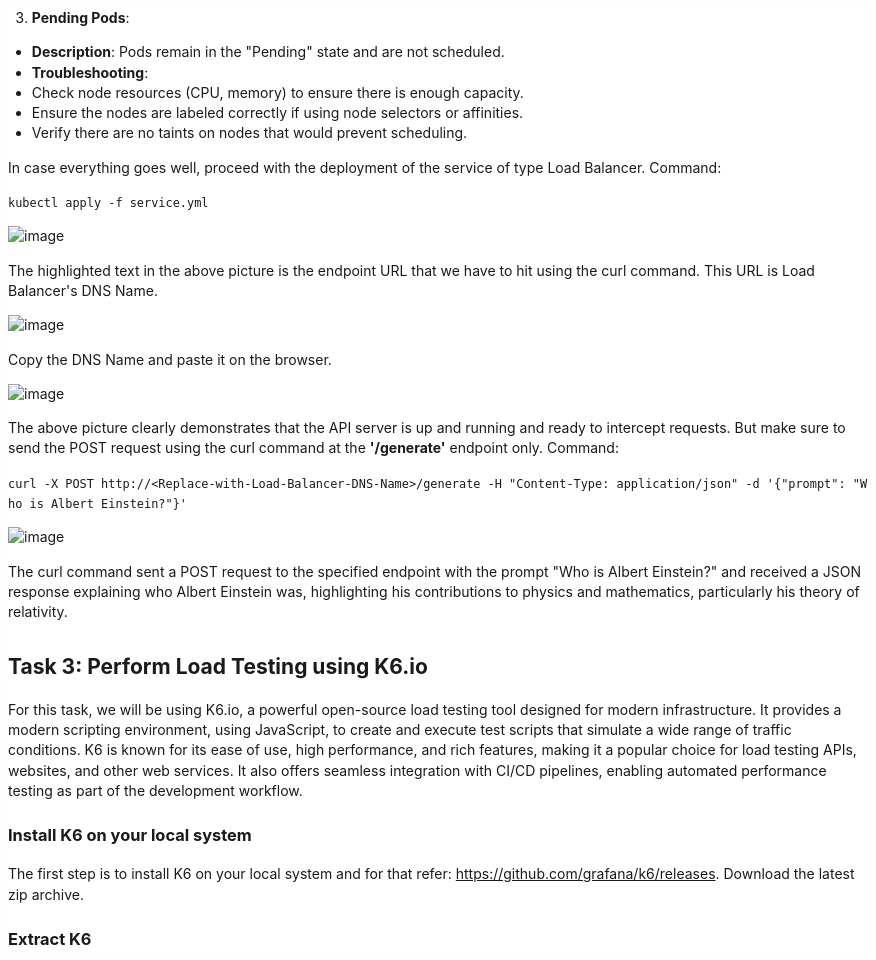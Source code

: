 3. **Pending Pods**:
 - **Description**: Pods remain in the "Pending" state and are not scheduled.
 - **Troubleshooting**:
 - Check node resources (CPU, memory) to ensure there is enough capacity.
 - Ensure the nodes are labeled correctly if using node selectors or affinities.
 - Verify there are no taints on nodes that would prevent scheduling.

In case everything goes well, proceed with the deployment of the service of type Load Balancer. Command:
```
kubectl apply -f service.yml
```

![image](https://github.com/user-attachments/assets/a43b034d-121a-4beb-a9b3-11aa981187a3)

The highlighted text in the above picture is the endpoint URL that we have to hit using the curl command. This URL is Load Balancer's DNS Name. 

![image](https://github.com/user-attachments/assets/c300b514-90e2-4933-9995-9dcfd1103e0f)

Copy the DNS Name and paste it on the browser.

![image](https://github.com/user-attachments/assets/07432fd0-da39-4040-9fb3-28dad6c15753)

The above picture clearly demonstrates that the API server is up and running and ready to intercept requests. But make sure to send the POST request using the curl command at the **'/generate'** endpoint only. Command:
```
curl -X POST http://<Replace-with-Load-Balancer-DNS-Name>/generate -H "Content-Type: application/json" -d '{"prompt": "Who is Albert Einstein?"}'
```

![image](https://github.com/user-attachments/assets/26ee9839-2051-4cdf-a21f-21854708a232)

The curl command sent a POST request to the specified endpoint with the prompt "Who is Albert Einstein?" and received a JSON response explaining who Albert Einstein was, highlighting his contributions to physics and mathematics, particularly his theory of relativity.


## Task 3: Perform Load Testing using K6.io

For this task, we will be using K6.io, a powerful open-source load testing tool designed for modern infrastructure. It provides a modern scripting environment, using JavaScript, to create and execute test scripts that simulate a wide range of traffic conditions. K6 is known for its ease of use, high performance, and rich features, making it a popular choice for load testing APIs, websites, and other web services. It also offers seamless integration with CI/CD pipelines, enabling automated performance testing as part of the development workflow.

### Install K6 on your local system

The first step is to install K6 on your local system and for that refer: https://github.com/grafana/k6/releases. Download the latest zip archive.

### Extract K6
